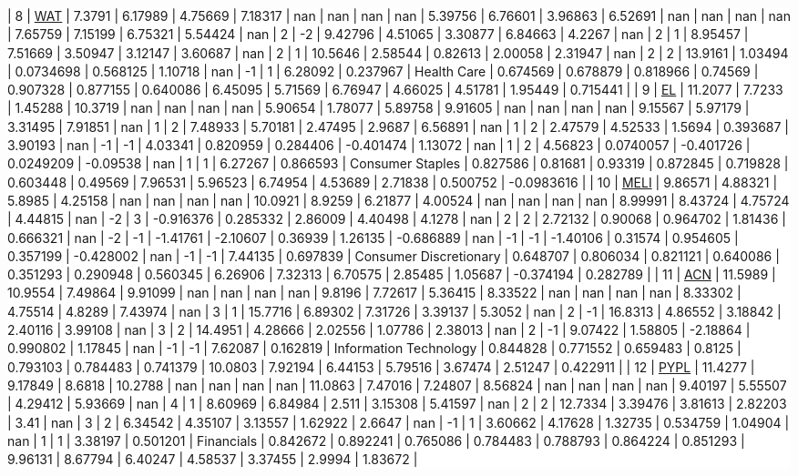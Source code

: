 |   8 | [WAT](https://finance.yahoo.com/quote/WAT/financials)     |   7.3791     |   6.17989   |  4.75669   |   7.18317   |          nan |         nan |         nan |         nan |   5.39756   |   6.76601    |  3.96863    |   6.52691   |          nan |         nan |         nan |         nan |   7.65759   |  7.15199    |  6.75321   |  5.54424    |          nan |           2 |          -2 |   9.42796   |   4.51065   |  3.30877    |  6.84663   |   4.2267    |          nan |           2 |           1 |    8.95457  |   7.51669    |  3.50947    |  3.12147     |  3.60687    |          nan |           2 |           1 |  10.5646    |  2.58544    |  0.82613   |  2.00058    |  2.31947     |         nan |          2 |          2 |  13.9161    |  1.03494   |  0.0734698  |  0.568125    |  1.10718    |         nan |         -1 |          1 |  6.28092     | 0.237967  | Health Care            | 0.674569  | 0.678879  | 0.818966   | 0.74569   | 0.907328  | 0.877155  | 0.640086  |  6.45095   |   5.71569   |  6.76947   |  4.66025    |  4.51781    |  1.95449   |  0.715441    |
|   9 | [EL](https://finance.yahoo.com/quote/EL/financials)       |  11.2077     |   7.7233    |  1.45288   |  10.3719    |          nan |         nan |         nan |         nan |   5.90654   |   1.78077    |  5.89758    |   9.91605   |          nan |         nan |         nan |         nan |   9.15567   |  5.97179    |  3.31495   |  7.91851    |          nan |           1 |           2 |   7.48933   |   5.70181   |  2.47495    |  2.9687    |   6.56891   |          nan |           1 |           2 |    2.47579  |   4.52533    |  1.5694     |  0.393687    |  3.90193    |          nan |          -1 |          -1 |   4.03341   |  0.820959   |  0.284406  | -0.401474   |  1.13072     |         nan |          1 |          2 |   4.56823   |  0.0740057 | -0.401726   |  0.0249209   | -0.09538    |         nan |          1 |          1 |  6.27267     | 0.866593  | Consumer Staples       | 0.827586  | 0.81681   | 0.93319    | 0.872845  | 0.719828  | 0.603448  | 0.49569   |  7.96531   |   5.96523   |  6.74954   |  4.53689    |  2.71838    |  0.500752  | -0.0983616   |
|  10 | [MELI](https://finance.yahoo.com/quote/MELI/financials)   |   9.86571    |   4.88321   |  5.8985    |   4.25158   |          nan |         nan |         nan |         nan |  10.0921    |   8.9259     |  6.21877    |   4.00524   |          nan |         nan |         nan |         nan |   8.99991   |  8.43724    |  4.75724   |  4.44815    |          nan |          -2 |           3 |  -0.916376  |   0.285332  |  2.86009    |  4.40498   |   4.1278    |          nan |           2 |           2 |    2.72132  |   0.90068    |  0.964702   |  1.81436     |  0.666321   |          nan |          -2 |          -1 |  -1.41761   | -2.10607    |  0.36939   |  1.26135    | -0.686889    |         nan |         -1 |         -1 |  -1.40106   |  0.31574   |  0.954605   |  0.357199    | -0.428002   |         nan |         -1 |         -1 |  7.44135     | 0.697839  | Consumer Discretionary | 0.648707  | 0.806034  | 0.821121   | 0.640086  | 0.351293  | 0.290948  | 0.560345  |  6.26906   |   7.32313   |  6.70575   |  2.85485    |  1.05687    | -0.374194  |  0.282789    |
|  11 | [ACN](https://finance.yahoo.com/quote/ACN/financials)     |  11.5989     |  10.9554    |  7.49864   |   9.91099   |          nan |         nan |         nan |         nan |   9.8196    |   7.72617    |  5.36415    |   8.33522   |          nan |         nan |         nan |         nan |   8.33302   |  4.75514    |  4.8289    |  7.43974    |          nan |           3 |           1 |  15.7716    |   6.89302   |  7.31726    |  3.39137   |   5.3052    |          nan |           2 |          -1 |   16.8313   |   4.86552    |  3.18842    |  2.40116     |  3.99108    |          nan |           3 |           2 |  14.4951    |  4.28666    |  2.02556   |  1.07786    |  2.38013     |         nan |          2 |         -1 |   9.07422   |  1.58805   | -2.18864    |  0.990802    |  1.17845    |         nan |         -1 |         -1 |  7.62087     | 0.162819  | Information Technology | 0.844828  | 0.771552  | 0.659483   | 0.8125    | 0.793103  | 0.784483  | 0.741379  | 10.0803    |   7.92194   |  6.44153   |  5.79516    |  3.67474    |  2.51247   |  0.422911    |
|  12 | [PYPL](https://finance.yahoo.com/quote/PYPL/financials)   |  11.4277     |   9.17849   |  8.6818    |  10.2788    |          nan |         nan |         nan |         nan |  11.0863    |   7.47016    |  7.24807    |   8.56824   |          nan |         nan |         nan |         nan |   9.40197   |  5.55507    |  4.29412   |  5.93669    |          nan |           4 |           1 |   8.60969   |   6.84984   |  2.511      |  3.15308   |   5.41597   |          nan |           2 |           2 |   12.7334   |   3.39476    |  3.81613    |  2.82203     |  3.41       |          nan |           3 |           2 |   6.34542   |  4.35107    |  3.13557   |  1.62922    |  2.6647      |         nan |         -1 |          1 |   3.60662   |  4.17628   |  1.32735    |  0.534759    |  1.04904    |         nan |          1 |          1 |  3.38197     | 0.501201  | Financials             | 0.842672  | 0.892241  | 0.765086   | 0.784483  | 0.788793  | 0.864224  | 0.851293  |  9.96131   |   8.67794   |  6.40247   |  4.58537    |  3.37455    |  2.9994    |  1.83672     |